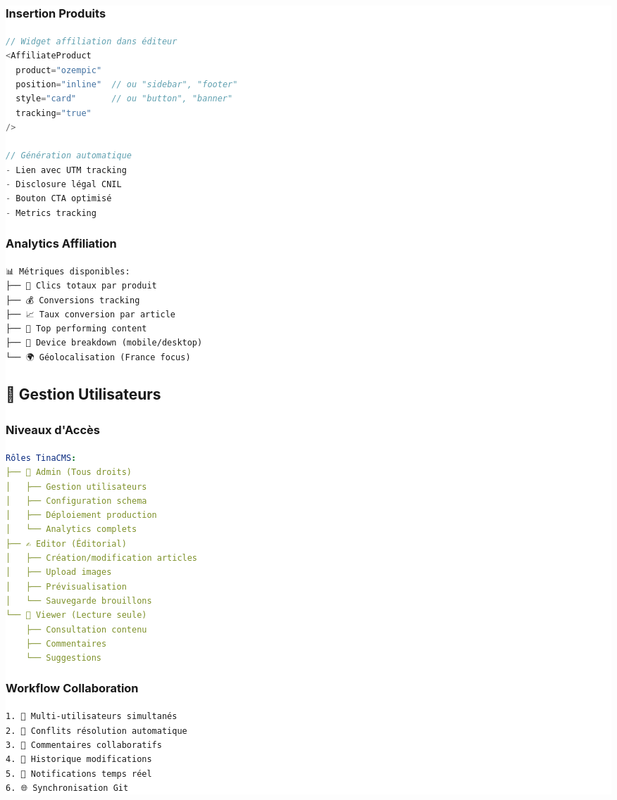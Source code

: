 ### Insertion Produits
```typescript
// Widget affiliation dans éditeur
<AffiliateProduct 
  product="ozempic"
  position="inline"  // ou "sidebar", "footer"
  style="card"       // ou "button", "banner"
  tracking="true"
/>

// Génération automatique
- Lien avec UTM tracking
- Disclosure légal CNIL
- Bouton CTA optimisé
- Metrics tracking
```

### Analytics Affiliation
```
📊 Métriques disponibles:
├── 👥 Clics totaux par produit
├── 💰 Conversions tracking
├── 📈 Taux conversion par article
├── 🎯 Top performing content
├── 📱 Device breakdown (mobile/desktop)
└── 🌍 Géolocalisation (France focus)
```

## 👥 Gestion Utilisateurs

### Niveaux d'Accès
```yaml
Rôles TinaCMS:
├── 👑 Admin (Tous droits)
│   ├── Gestion utilisateurs
│   ├── Configuration schema
│   ├── Déploiement production
│   └── Analytics complets
├── ✍️ Editor (Éditorial)
│   ├── Création/modification articles
│   ├── Upload images
│   ├── Prévisualisation
│   └── Sauvegarde brouillons
└── 👀 Viewer (Lecture seule)
    ├── Consultation contenu
    ├── Commentaires
    └── Suggestions
```

### Workflow Collaboration
```
1. 👥 Multi-utilisateurs simultanés
2. 🔄 Conflits résolution automatique
3. 💬 Commentaires collaboratifs
4. 📝 Historique modifications
5. 🔔 Notifications temps réel
6. 🌐 Synchronisation Git
```
